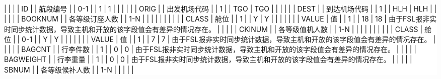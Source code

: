 |     |     |           | ID        |       | 航段编号                                                                                                                                                                                 |                                      | 0-1  |                   | 1                                       | 1                                    |                                                                                                       |
|     |     |           | ORIG      |       | 出发机场代码                                                                                                                                                                               |                                      | 1    |                   | TGO                                     | TGO                                  |                                                                                                       |
|     |     |           | DEST      |       | 到达机场代码                                                                                                                                                                               |                                      | 1    |                   | HLH                                     | HLH                                  |                                                                                                       |
|     |     |           | BOOKNUM   |       | 各等级订座人数                                                                                                                                                                              |                                      | 1-N  |                   |                                         |                                      |                                                                                                       |
|     |     |           |           | CLASS | 舱位                                                                                                                                                                                   |                                      | 1    |                   | Y                                       | Y                                    |                                                                                                       |
|     |     |           |           | VALUE | 值                                                                                                                                                                                    |                                      | 1    |                   | 18                                      | 18                                   | 由于FSL报非实时同步统计数据，导致主机和开放的该字段值会有差异的情况存在。                                                                |
|     |     |           | CKINUM    |       | 各等级值机人数                                                                                                                                                                              |                                      | 1-N  |                   |                                         |                                      |                                                                                                       |
|     |     |           |           | CLASS | 舱位                                                                                                                                                                                   |                                      | 0-1  |                   | Y                                       | Y                                    |                                                                                                       |
|     |     |           |           | VALUE | 值                                                                                                                                                                                    |                                      | 1    |                   | 7                                       | 7                                    | 由于FSL报非实时同步统计数据，导致主机和开放的该字段值会有差异的情况存在。                                                                |
|     |     |           | BAGCNT    |       | 行李件数                                                                                                                                                                                 |                                      | 1    |                   | 0                                       | 0                                    | 由于FSL报非实时同步统计数据，导致主机和开放的该字段值会有差异的情况存在。                                                                |
|     |     |           | BAGWEIGHT |       | 行李重量                                                                                                                                                                                 |                                      | 1    |                   | 0                                       | 0                                    | 由于FSL报非实时同步统计数据，导致主机和开放的该字段值会有差异的情况存在。                                                                |
|     |     |           | SBNUM     |       | 各等级候补人数                                                                                                                                                                              |                                      | 1-N  |                   |                                         |                                      |                                                                                                       |